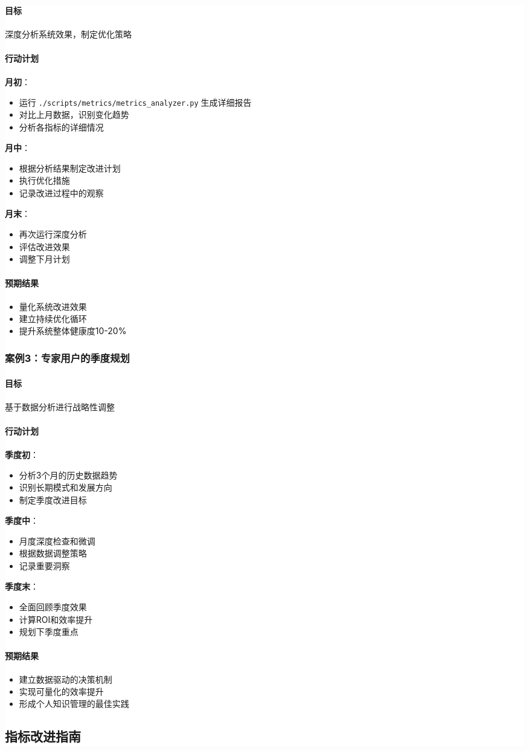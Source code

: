 #### 目标
深度分析系统效果，制定优化策略

#### 行动计划
**月初**：
- 运行 `./scripts/metrics/metrics_analyzer.py` 生成详细报告
- 对比上月数据，识别变化趋势
- 分析各指标的详细情况

**月中**：
- 根据分析结果制定改进计划
- 执行优化措施
- 记录改进过程中的观察

**月末**：
- 再次运行深度分析
- 评估改进效果
- 调整下月计划

#### 预期结果
- 量化系统改进效果
- 建立持续优化循环
- 提升系统整体健康度10-20%

### 案例3：专家用户的季度规划

#### 目标
基于数据分析进行战略性调整

#### 行动计划
**季度初**：
- 分析3个月的历史数据趋势
- 识别长期模式和发展方向
- 制定季度改进目标

**季度中**：
- 月度深度检查和微调
- 根据数据调整策略
- 记录重要洞察

**季度末**：
- 全面回顾季度效果
- 计算ROI和效率提升
- 规划下季度重点

#### 预期结果
- 建立数据驱动的决策机制
- 实现可量化的效率提升
- 形成个人知识管理的最佳实践

## 指标改进指南
